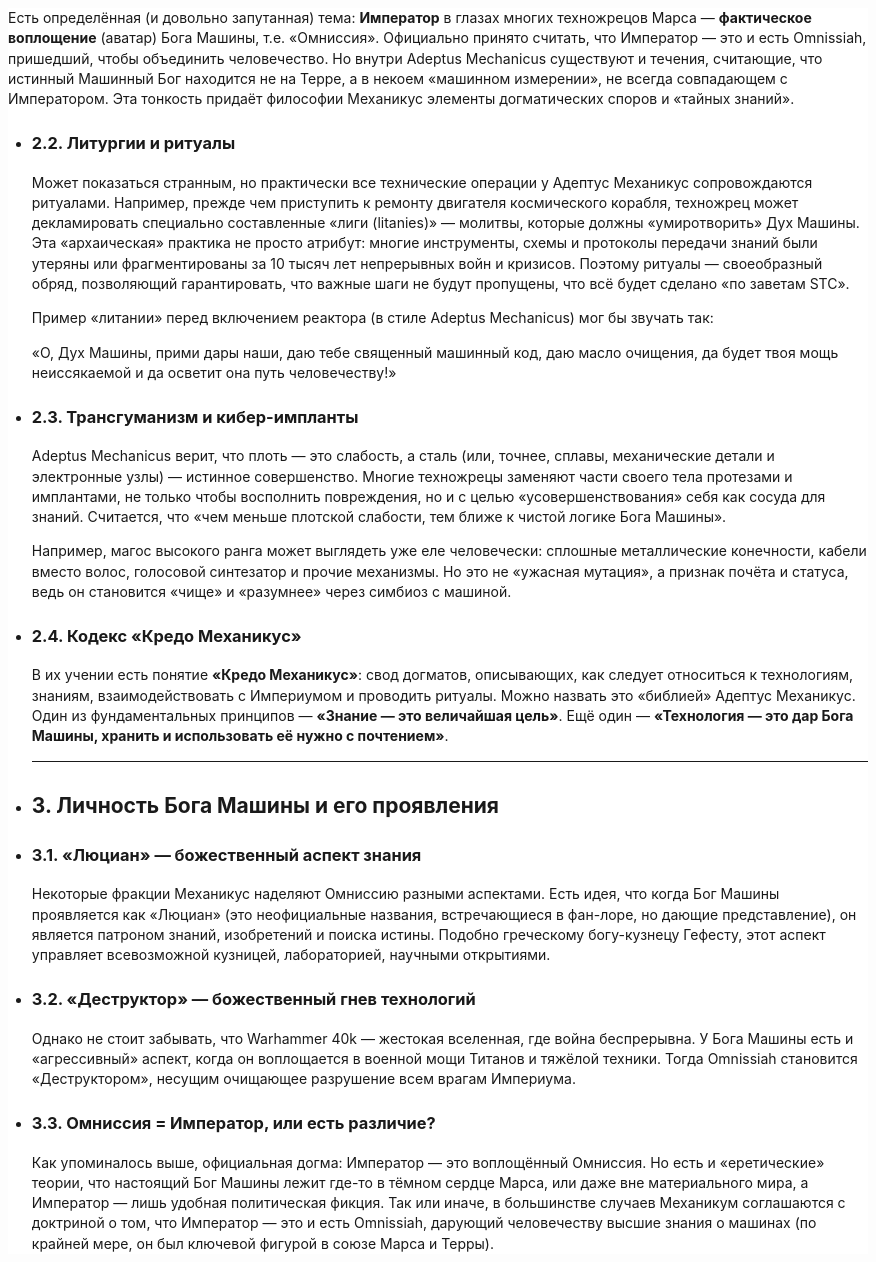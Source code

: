   Есть определённая (и довольно запутанная) тема: **Император** в глазах многих техножрецов Марса — **фактическое воплощение** (аватар) Бога Машины, т.е. «Омниссия». Официально принято считать, что Император — это и есть Omnissiah, пришедший, чтобы объединить человечество. Но внутри Adeptus Mechanicus существуют и течения, считающие, что истинный Машинный Бог находится не на Терре, а в некоем «машинном измерении», не всегда совпадающем с Императором. Эта тонкость придаёт философии Механикус элементы догматических споров и «тайных знаний».
- ### 2.2. Литургии и ритуалы
  
  Может показаться странным, но практически все технические операции у Адептус Механикус сопровождаются ритуалами. Например, прежде чем приступить к ремонту двигателя космического корабля, техножрец может декламировать специально составленные «лиги (litanies)» — молитвы, которые должны «умиротворить» Дух Машины. Эта «архаическая» практика не просто атрибут: многие инструменты, схемы и протоколы передачи знаний были утеряны или фрагментированы за 10 тысяч лет непрерывных войн и кризисов. Поэтому ритуалы — своеобразный обряд, позволяющий гарантировать, что важные шаги не будут пропущены, что всё будет сделано «по заветам STC».
  
  Пример «литании» перед включением реактора (в стиле Adeptus Mechanicus) мог бы звучать так:
  
  > 
  
  «О, Дух Машины, прими дары наши, даю тебе священный машинный код, даю масло очищения, да будет твоя мощь неиссякаемой и да осветит она путь человечеству!»
- ### 2.3. Трансгуманизм и кибер-импланты
  
  Adeptus Mechanicus верит, что плоть — это слабость, а сталь (или, точнее, сплавы, механические детали и электронные узлы) — истинное совершенство. Многие техножрецы заменяют части своего тела протезами и имплантами, не только чтобы восполнить повреждения, но и с целью «усовершенствования» себя как сосуда для знаний. Считается, что «чем меньше плотской слабости, тем ближе к чистой логике Бога Машины».
  
  Например, магос высокого ранга может выглядеть уже еле человечески: сплошные металлические конечности, кабели вместо волос, голосовой синтезатор и прочие механизмы. Но это не «ужасная мутация», а признак почёта и статуса, ведь он становится «чище» и «разумнее» через симбиоз с машиной.
- ### 2.4. Кодекс «Кредо Механикус»
  
  В их учении есть понятие **«Кредо Механикус»**: свод догматов, описывающих, как следует относиться к технологиям, знаниям, взаимодействовать с Империумом и проводить ритуалы. Можно назвать это «библией» Адептус Механикус. Один из фундаментальных принципов — **«Знание — это величайшая цель»**. Ещё один — **«Технология — это дар Бога Машины, хранить и использовать её нужно с почтением»**.
  
  ---
- ## 3. Личность Бога Машины и его проявления
- ### 3.1. «Люциан» — божественный аспект знания
  
  Некоторые фракции Механикус наделяют Омниссию разными аспектами. Есть идея, что когда Бог Машины проявляется как «Люциан» (это неофициальные названия, встречающиеся в фан-лоре, но дающие представление), он является патроном знаний, изобретений и поиска истины. Подобно греческому богу-кузнецу Гефесту, этот аспект управляет всевозможной кузницей, лабораторией, научными открытиями.
- ### 3.2. «Деструктор» — божественный гнев технологий
  
  Однако не стоит забывать, что Warhammer 40k — жестокая вселенная, где война беспрерывна. У Бога Машины есть и «агрессивный» аспект, когда он воплощается в военной мощи Титанов и тяжёлой техники. Тогда Omnissiah становится «Деструктором», несущим очищающее разрушение всем врагам Империума.
- ### 3.3. Омниссия = Император, или есть различие?
  
  Как упоминалось выше, официальная догма: Император — это воплощённый Омниссия. Но есть и «еретические» теории, что настоящий Бог Машины лежит где-то в тёмном сердце Марса, или даже вне материального мира, а Император — лишь удобная политическая фикция. Так или иначе, в большинстве случаев Механикум соглашаются с доктриной о том, что Император — это и есть Omnissiah, дарующий человечеству высшие знания о машинах (по крайней мере, он был ключевой фигурой в союзе Марса и Терры).
  